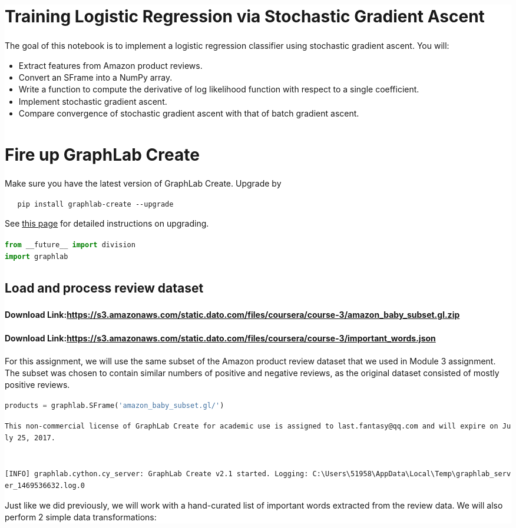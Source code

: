 
# Training Logistic Regression via Stochastic Gradient Ascent

The goal of this notebook is to implement a logistic regression classifier using stochastic gradient ascent. You will:

 * Extract features from Amazon product reviews.
 * Convert an SFrame into a NumPy array.
 * Write a function to compute the derivative of log likelihood function with respect to a single coefficient.
 * Implement stochastic gradient ascent.
 * Compare convergence of stochastic gradient ascent with that of batch gradient ascent.

# Fire up GraphLab Create
 
Make sure you have the latest version of GraphLab Create. Upgrade by

```
   pip install graphlab-create --upgrade
```
See [this page](https://dato.com/download/) for detailed instructions on upgrading.


```python
from __future__ import division
import graphlab
```

## Load and process review dataset
#### Download Link:https://s3.amazonaws.com/static.dato.com/files/coursera/course-3/amazon_baby_subset.gl.zip
#### Download Link:https://s3.amazonaws.com/static.dato.com/files/coursera/course-3/important_words.json

For this assignment, we will use the same subset of the Amazon product review dataset that we used in Module 3 assignment. The subset was chosen to contain similar numbers of positive and negative reviews, as the original dataset consisted of mostly positive reviews.


```python
products = graphlab.SFrame('amazon_baby_subset.gl/')
```

    This non-commercial license of GraphLab Create for academic use is assigned to last.fantasy@qq.com and will expire on July 25, 2017.
    

    [INFO] graphlab.cython.cy_server: GraphLab Create v2.1 started. Logging: C:\Users\51958\AppData\Local\Temp\graphlab_server_1469536632.log.0
    

Just like we did previously, we will work with a hand-curated list of important words extracted from the review data. We will also perform 2 simple data transformations:
